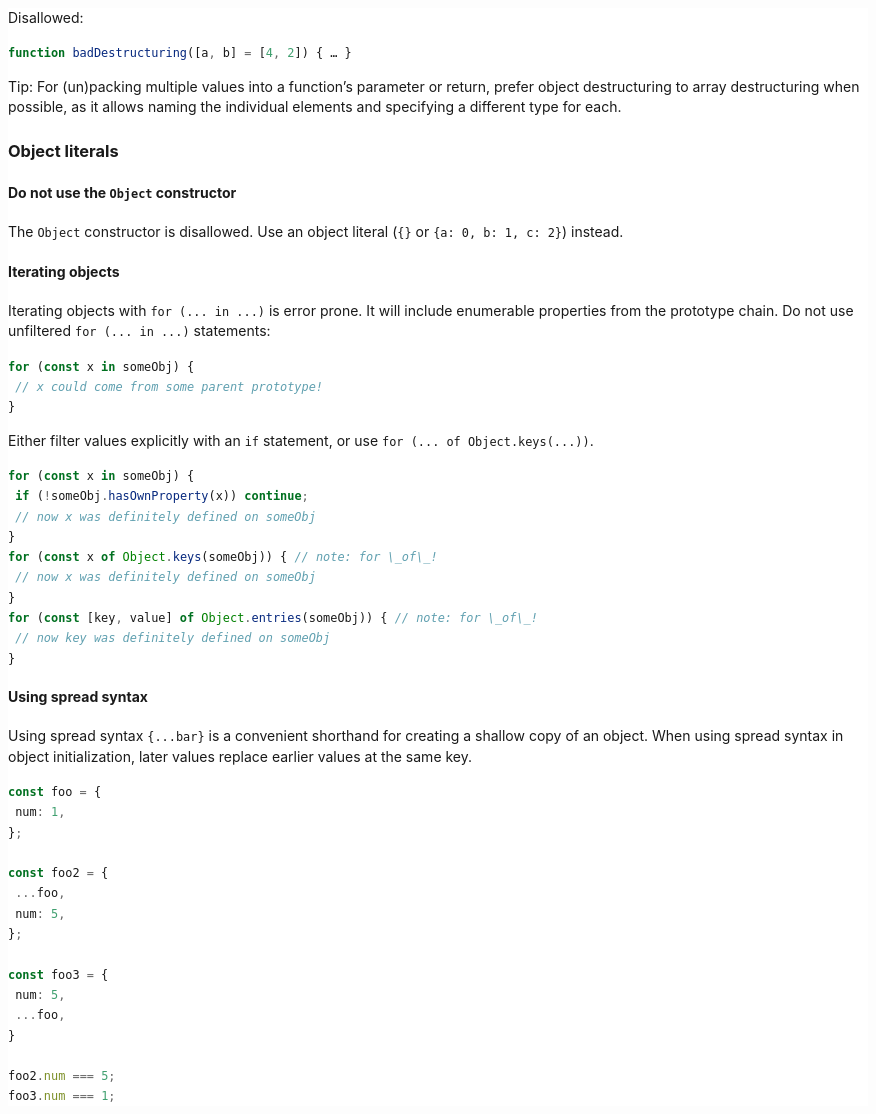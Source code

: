Disallowed:

```typescript
function badDestructuring([a, b] = [4, 2]) { … }
```

Tip: For (un)packing multiple values into a function’s parameter or return,
prefer object destructuring to array destructuring when possible, as it allows
naming the individual elements and specifying a different type for each.

### Object literals

#### Do not use the `Object` constructor
The `Object` constructor is disallowed. Use an object literal (`{}` or `{a: 0,
b: 1, c: 2}`) instead.
#### Iterating objects
Iterating objects with `for (... in ...)` is error prone. It will include
enumerable properties from the prototype chain.
Do not use unfiltered `for (... in ...)` statements:

```typescript
for (const x in someObj) {
 // x could come from some parent prototype!
}
```

Either filter values explicitly with an `if` statement, or use `for (... of
Object.keys(...))`.

```typescript
for (const x in someObj) {
 if (!someObj.hasOwnProperty(x)) continue;
 // now x was definitely defined on someObj
}
for (const x of Object.keys(someObj)) { // note: for \_of\_!
 // now x was definitely defined on someObj
}
for (const [key, value] of Object.entries(someObj)) { // note: for \_of\_!
 // now key was definitely defined on someObj
}
```
#### Using spread syntax
Using spread syntax `{...bar}` is a convenient shorthand for creating a shallow
copy of an object. When using spread syntax in object initialization, later
values replace earlier values at the same key.

```typescript
const foo = {
 num: 1,
};

const foo2 = {
 ...foo,
 num: 5,
};

const foo3 = {
 num: 5,
 ...foo,
}

foo2.num === 5;
foo3.num === 1;

```
